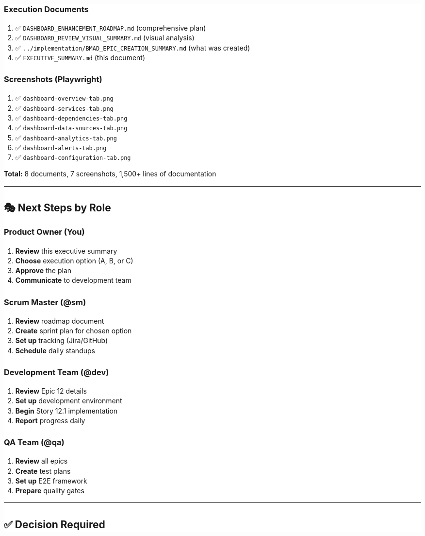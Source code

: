 ### Execution Documents
1. ✅ `DASHBOARD_ENHANCEMENT_ROADMAP.md` (comprehensive plan)
2. ✅ `DASHBOARD_REVIEW_VISUAL_SUMMARY.md` (visual analysis)
3. ✅ `../implementation/BMAD_EPIC_CREATION_SUMMARY.md` (what was created)
4. ✅ `EXECUTIVE_SUMMARY.md` (this document)

### Screenshots (Playwright)
1. ✅ `dashboard-overview-tab.png`
2. ✅ `dashboard-services-tab.png`
3. ✅ `dashboard-dependencies-tab.png`
4. ✅ `dashboard-data-sources-tab.png`
5. ✅ `dashboard-analytics-tab.png`
6. ✅ `dashboard-alerts-tab.png`
7. ✅ `dashboard-configuration-tab.png`

**Total:** 8 documents, 7 screenshots, 1,500+ lines of documentation

---

## 🎭 Next Steps by Role

### Product Owner (You)
1. **Review** this executive summary
2. **Choose** execution option (A, B, or C)
3. **Approve** the plan
4. **Communicate** to development team

### Scrum Master (@sm)
1. **Review** roadmap document
2. **Create** sprint plan for chosen option
3. **Set up** tracking (Jira/GitHub)
4. **Schedule** daily standups

### Development Team (@dev)
1. **Review** Epic 12 details
2. **Set up** development environment
3. **Begin** Story 12.1 implementation
4. **Report** progress daily

### QA Team (@qa)
1. **Review** all epics
2. **Create** test plans
3. **Set up** E2E framework
4. **Prepare** quality gates

---

## ✅ Decision Required

